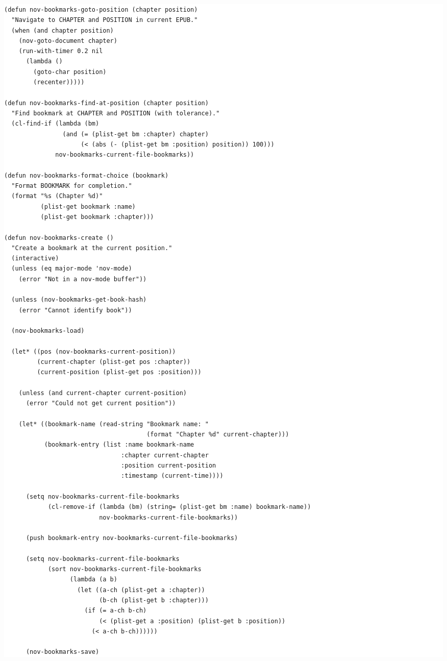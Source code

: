 ```elisp
(defun nov-bookmarks-goto-position (chapter position)
  "Navigate to CHAPTER and POSITION in current EPUB."
  (when (and chapter position)
    (nov-goto-document chapter)
    (run-with-timer 0.2 nil
      (lambda ()
        (goto-char position)
        (recenter)))))

(defun nov-bookmarks-find-at-position (chapter position)
  "Find bookmark at CHAPTER and POSITION (with tolerance)."
  (cl-find-if (lambda (bm)
                (and (= (plist-get bm :chapter) chapter)
                     (< (abs (- (plist-get bm :position) position)) 100)))
              nov-bookmarks-current-file-bookmarks))

(defun nov-bookmarks-format-choice (bookmark)
  "Format BOOKMARK for completion."
  (format "%s (Chapter %d)"
          (plist-get bookmark :name)
          (plist-get bookmark :chapter)))

(defun nov-bookmarks-create ()
  "Create a bookmark at the current position."
  (interactive)
  (unless (eq major-mode 'nov-mode)
    (error "Not in a nov-mode buffer"))

  (unless (nov-bookmarks-get-book-hash)
    (error "Cannot identify book"))

  (nov-bookmarks-load)

  (let* ((pos (nov-bookmarks-current-position))
         (current-chapter (plist-get pos :chapter))
         (current-position (plist-get pos :position)))

    (unless (and current-chapter current-position)
      (error "Could not get current position"))

    (let* ((bookmark-name (read-string "Bookmark name: "
                                       (format "Chapter %d" current-chapter)))
           (bookmark-entry (list :name bookmark-name
                                :chapter current-chapter
                                :position current-position
                                :timestamp (current-time))))

      (setq nov-bookmarks-current-file-bookmarks
            (cl-remove-if (lambda (bm) (string= (plist-get bm :name) bookmark-name))
                          nov-bookmarks-current-file-bookmarks))

      (push bookmark-entry nov-bookmarks-current-file-bookmarks)

      (setq nov-bookmarks-current-file-bookmarks
            (sort nov-bookmarks-current-file-bookmarks
                  (lambda (a b)
                    (let ((a-ch (plist-get a :chapter))
                          (b-ch (plist-get b :chapter)))
                      (if (= a-ch b-ch)
                          (< (plist-get a :position) (plist-get b :position))
                        (< a-ch b-ch))))))

      (nov-bookmarks-save)
```